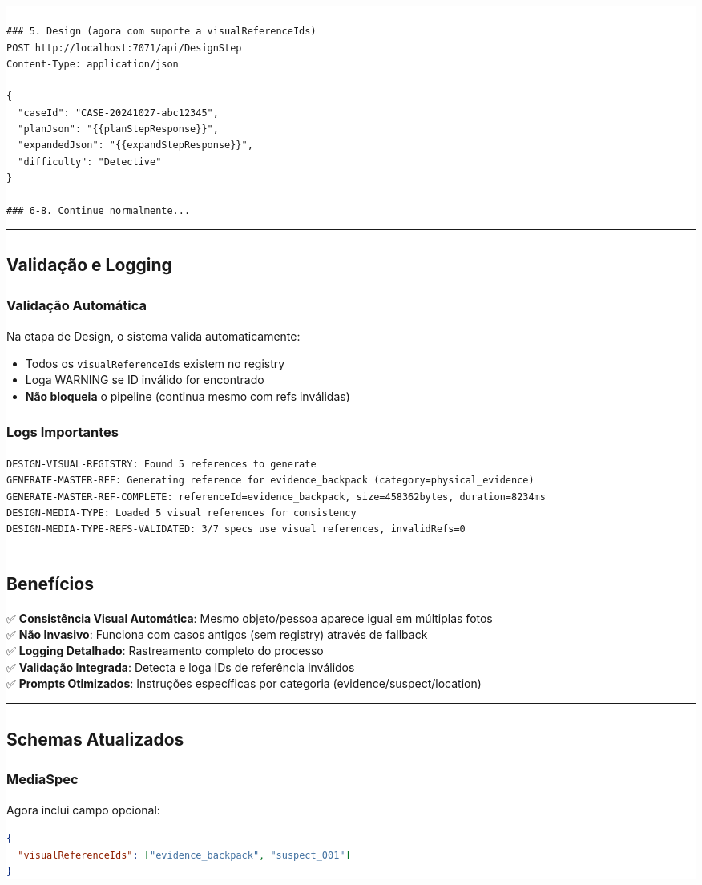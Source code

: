 ```http

### 5. Design (agora com suporte a visualReferenceIds)
POST http://localhost:7071/api/DesignStep
Content-Type: application/json

{
  "caseId": "CASE-20241027-abc12345",
  "planJson": "{{planStepResponse}}",
  "expandedJson": "{{expandStepResponse}}",
  "difficulty": "Detective"
}

### 6-8. Continue normalmente...
```

---

## Validação e Logging

### Validação Automática

Na etapa de Design, o sistema valida automaticamente:
- Todos os `visualReferenceIds` existem no registry
- Loga WARNING se ID inválido for encontrado
- **Não bloqueia** o pipeline (continua mesmo com refs inválidas)

### Logs Importantes

```
DESIGN-VISUAL-REGISTRY: Found 5 references to generate
GENERATE-MASTER-REF: Generating reference for evidence_backpack (category=physical_evidence)
GENERATE-MASTER-REF-COMPLETE: referenceId=evidence_backpack, size=458362bytes, duration=8234ms
DESIGN-MEDIA-TYPE: Loaded 5 visual references for consistency
DESIGN-MEDIA-TYPE-REFS-VALIDATED: 3/7 specs use visual references, invalidRefs=0
```

---

## Benefícios

✅ **Consistência Visual Automática**: Mesmo objeto/pessoa aparece igual em múltiplas fotos  
✅ **Não Invasivo**: Funciona com casos antigos (sem registry) através de fallback  
✅ **Logging Detalhado**: Rastreamento completo do processo  
✅ **Validação Integrada**: Detecta e loga IDs de referência inválidos  
✅ **Prompts Otimizados**: Instruções específicas por categoria (evidence/suspect/location)

---

## Schemas Atualizados

### MediaSpec
Agora inclui campo opcional:
```json
{
  "visualReferenceIds": ["evidence_backpack", "suspect_001"]
}
```

